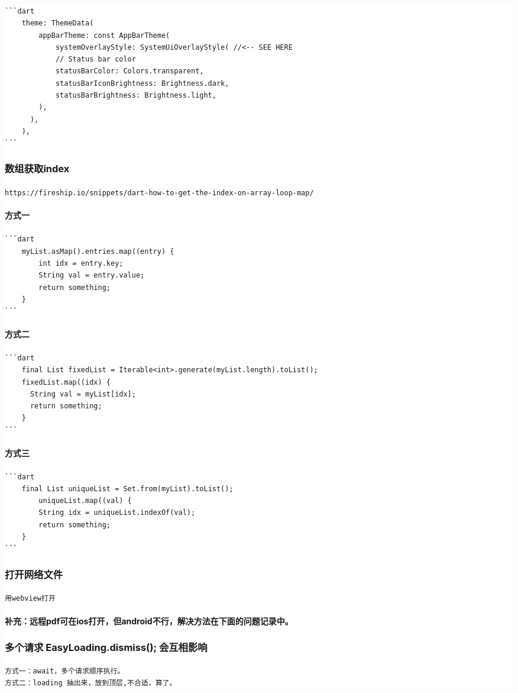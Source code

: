     ```dart
        theme: ThemeData(
            appBarTheme: const AppBarTheme(
                systemOverlayStyle: SystemUiOverlayStyle( //<-- SEE HERE
                // Status bar color
                statusBarColor: Colors.transparent,
                statusBarIconBrightness: Brightness.dark,
                statusBarBrightness: Brightness.light,
            ),
          ),
        ),
    ```

### 数组获取index
    https://fireship.io/snippets/dart-how-to-get-the-index-on-array-loop-map/
#### 方式一
    ```dart
        myList.asMap().entries.map((entry) {
            int idx = entry.key;
            String val = entry.value;
            return something;
        }
    ```

#### 方式二
    ```dart
        final List fixedList = Iterable<int>.generate(myList.length).toList();
        fixedList.map((idx) {
          String val = myList[idx];
          return something;
        }
    ```

#### 方式三
    ```dart
        final List uniqueList = Set.from(myList).toList();
            uniqueList.map((val) {
            String idx = uniqueList.indexOf(val);
            return something;
        }
    ```

### 打开网络文件
    用webview打开
#### 补充：远程pdf可在ios打开，但android不行，解决方法在下面的问题记录中。

### 多个请求 EasyLoading.dismiss(); 会互相影响
    方式一：await，多个请求顺序执行。
    方式二：loading 抽出来，放到顶层,不合适，算了。
